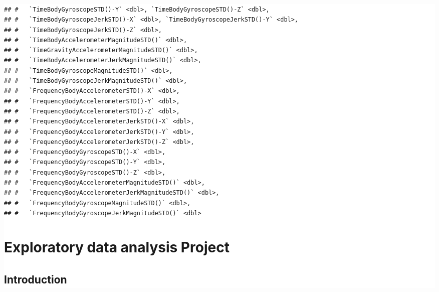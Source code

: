     ## #   `TimeBodyGyroscopeSTD()-Y` <dbl>, `TimeBodyGyroscopeSTD()-Z` <dbl>,
    ## #   `TimeBodyGyroscopeJerkSTD()-X` <dbl>, `TimeBodyGyroscopeJerkSTD()-Y` <dbl>,
    ## #   `TimeBodyGyroscopeJerkSTD()-Z` <dbl>,
    ## #   `TimeBodyAccelerometerMagnitudeSTD()` <dbl>,
    ## #   `TimeGravityAccelerometerMagnitudeSTD()` <dbl>,
    ## #   `TimeBodyAccelerometerJerkMagnitudeSTD()` <dbl>,
    ## #   `TimeBodyGyroscopeMagnitudeSTD()` <dbl>,
    ## #   `TimeBodyGyroscopeJerkMagnitudeSTD()` <dbl>,
    ## #   `FrequencyBodyAccelerometerSTD()-X` <dbl>,
    ## #   `FrequencyBodyAccelerometerSTD()-Y` <dbl>,
    ## #   `FrequencyBodyAccelerometerSTD()-Z` <dbl>,
    ## #   `FrequencyBodyAccelerometerJerkSTD()-X` <dbl>,
    ## #   `FrequencyBodyAccelerometerJerkSTD()-Y` <dbl>,
    ## #   `FrequencyBodyAccelerometerJerkSTD()-Z` <dbl>,
    ## #   `FrequencyBodyGyroscopeSTD()-X` <dbl>,
    ## #   `FrequencyBodyGyroscopeSTD()-Y` <dbl>,
    ## #   `FrequencyBodyGyroscopeSTD()-Z` <dbl>,
    ## #   `FrequencyBodyAccelerometerMagnitudeSTD()` <dbl>,
    ## #   `FrequencyBodyAccelerometerJerkMagnitudeSTD()` <dbl>,
    ## #   `FrequencyBodyGyroscopeMagnitudeSTD()` <dbl>,
    ## #   `FrequencyBodyGyroscopeJerkMagnitudeSTD()` <dbl>

**Exploratory data analysis Project**
=====================================

Introduction
------------
